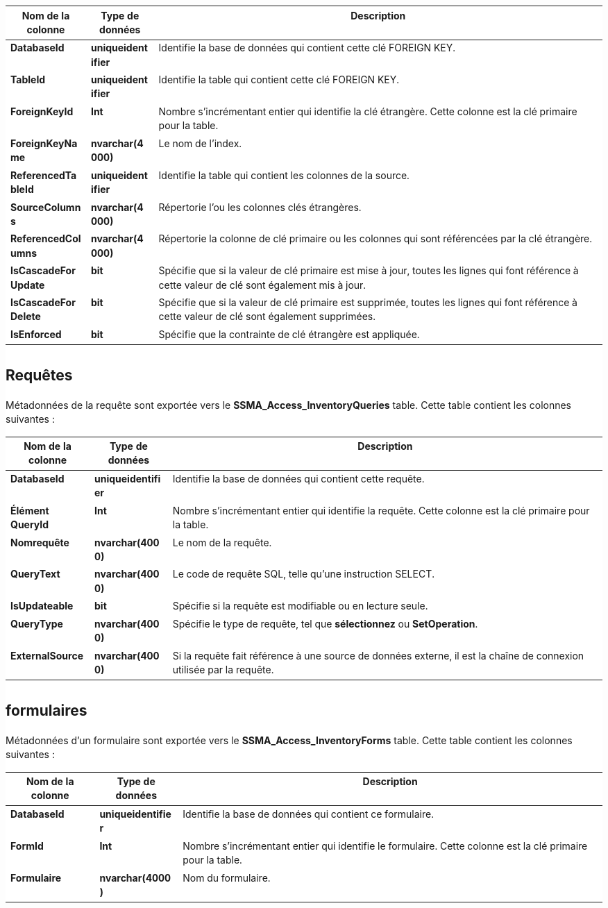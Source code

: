 |Nom de la colonne|Type de données|Description|  
|---------------|-------------|---------------|  
|**DatabaseId**|**uniqueidentifier**|Identifie la base de données qui contient cette clé FOREIGN KEY.|  
|**TableId**|**uniqueidentifier**|Identifie la table qui contient cette clé FOREIGN KEY.|  
|**ForeignKeyId**|**Int**|Nombre s’incrémentant entier qui identifie la clé étrangère. Cette colonne est la clé primaire pour la table.|  
|**ForeignKeyName**|**nvarchar(4000)**|Le nom de l’index.|  
|**ReferencedTableId**|**uniqueidentifier**|Identifie la table qui contient les colonnes de la source.|  
|**SourceColumns**|**nvarchar(4000)**|Répertorie l’ou les colonnes clés étrangères.|  
|**ReferencedColumns**|**nvarchar(4000)**|Répertorie la colonne de clé primaire ou les colonnes qui sont référencées par la clé étrangère.|  
|**IsCascadeForUpdate**|**bit**|Spécifie que si la valeur de clé primaire est mise à jour, toutes les lignes qui font référence à cette valeur de clé sont également mis à jour.|  
|**IsCascadeForDelete**|**bit**|Spécifie que si la valeur de clé primaire est supprimée, toutes les lignes qui font référence à cette valeur de clé sont également supprimées.|  
|**IsEnforced**|**bit**|Spécifie que la contrainte de clé étrangère est appliquée.|  
  
## <a name="queries"></a>Requêtes  
Métadonnées de la requête sont exportée vers le **SSMA_Access_InventoryQueries** table. Cette table contient les colonnes suivantes :  
  
|Nom de la colonne|Type de données|Description|  
|---------------|-------------|---------------|  
|**DatabaseId**|**uniqueidentifier**|Identifie la base de données qui contient cette requête.|  
|**Élément QueryId**|**Int**|Nombre s’incrémentant entier qui identifie la requête. Cette colonne est la clé primaire pour la table.|  
|**Nomrequête**|**nvarchar(4000)**|Le nom de la requête.|  
|**QueryText**|**nvarchar(4000)**|Le code de requête SQL, telle qu’une instruction SELECT.|  
|**IsUpdateable**|**bit**|Spécifie si la requête est modifiable ou en lecture seule.|  
|**QueryType**|**nvarchar(4000)**|Spécifie le type de requête, tel que **sélectionnez** ou **SetOperation**.|  
|**ExternalSource**|**nvarchar(4000)**|Si la requête fait référence à une source de données externe, il est la chaîne de connexion utilisée par la requête.|  
  
## <a name="forms"></a>formulaires  
Métadonnées d’un formulaire sont exportée vers le **SSMA_Access_InventoryForms** table. Cette table contient les colonnes suivantes :  
  
|Nom de la colonne|Type de données|Description|  
|---------------|-------------|---------------|  
|**DatabaseId**|**uniqueidentifier**|Identifie la base de données qui contient ce formulaire.|  
|**FormId**|**Int**|Nombre s’incrémentant entier qui identifie le formulaire. Cette colonne est la clé primaire pour la table.|  
|**Formulaire**|**nvarchar(4000)**|Nom du formulaire.|  
  